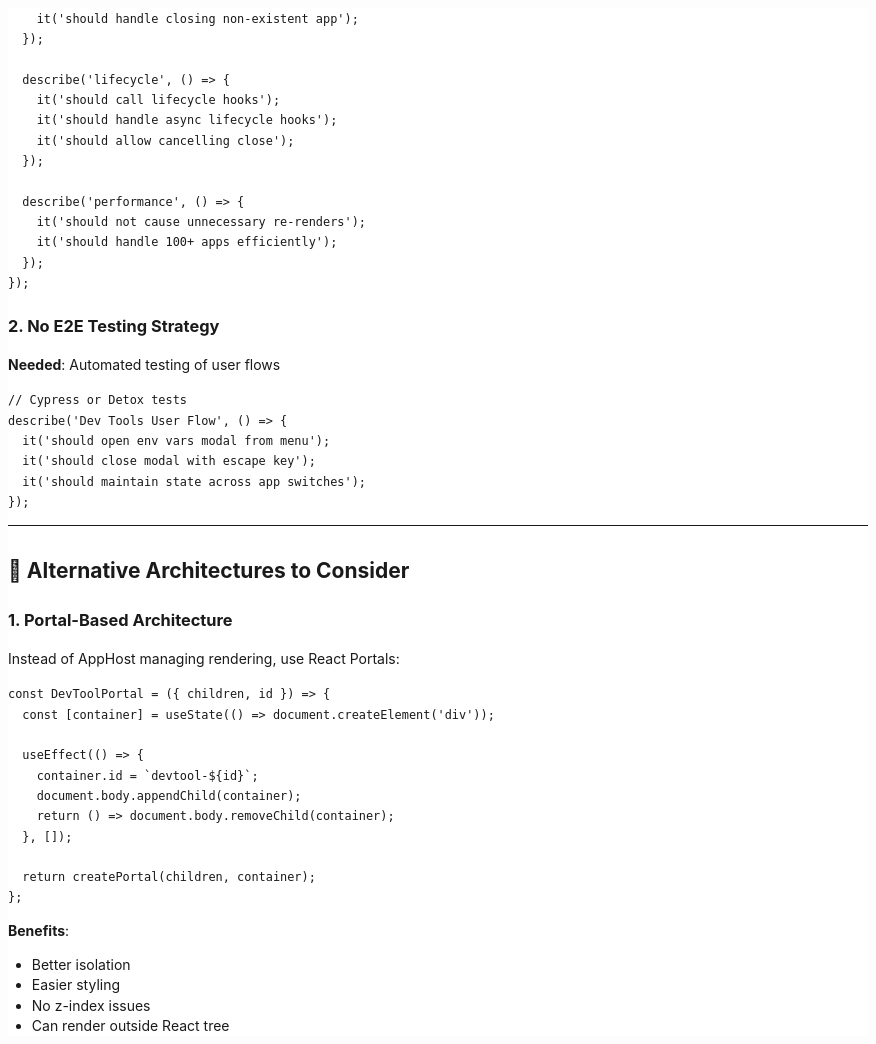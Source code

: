 ```tsx
    it('should handle closing non-existent app');
  });

  describe('lifecycle', () => {
    it('should call lifecycle hooks');
    it('should handle async lifecycle hooks');
    it('should allow cancelling close');
  });

  describe('performance', () => {
    it('should not cause unnecessary re-renders');
    it('should handle 100+ apps efficiently');
  });
});
```

### 2. No E2E Testing Strategy

**Needed**: Automated testing of user flows
```tsx
// Cypress or Detox tests
describe('Dev Tools User Flow', () => {
  it('should open env vars modal from menu');
  it('should close modal with escape key');
  it('should maintain state across app switches');
});
```

---

## 🔻 Alternative Architectures to Consider

### 1. Portal-Based Architecture

Instead of AppHost managing rendering, use React Portals:
```tsx
const DevToolPortal = ({ children, id }) => {
  const [container] = useState(() => document.createElement('div'));

  useEffect(() => {
    container.id = `devtool-${id}`;
    document.body.appendChild(container);
    return () => document.body.removeChild(container);
  }, []);

  return createPortal(children, container);
};
```

**Benefits**:
- Better isolation
- Easier styling
- No z-index issues
- Can render outside React tree
